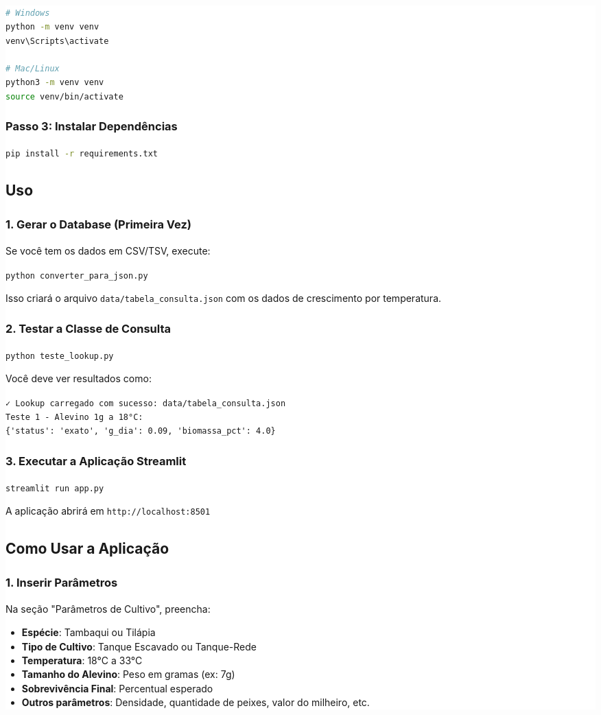 ```bash
# Windows
python -m venv venv
venv\Scripts\activate

# Mac/Linux
python3 -m venv venv
source venv/bin/activate
```

### Passo 3: Instalar Dependências

```bash
pip install -r requirements.txt
```

## Uso

### 1. Gerar o Database (Primeira Vez)

Se você tem os dados em CSV/TSV, execute:

```bash
python converter_para_json.py
```

Isso criará o arquivo `data/tabela_consulta.json` com os dados de crescimento por temperatura.

### 2. Testar a Classe de Consulta

```bash
python teste_lookup.py
```

Você deve ver resultados como:

```
✓ Lookup carregado com sucesso: data/tabela_consulta.json
Teste 1 - Alevino 1g a 18°C:
{'status': 'exato', 'g_dia': 0.09, 'biomassa_pct': 4.0}
```

### 3. Executar a Aplicação Streamlit

```bash
streamlit run app.py
```

A aplicação abrirá em `http://localhost:8501`

## Como Usar a Aplicação

### 1. Inserir Parâmetros

Na seção "Parâmetros de Cultivo", preencha:
- **Espécie**: Tambaqui ou Tilápia
- **Tipo de Cultivo**: Tanque Escavado ou Tanque-Rede
- **Temperatura**: 18°C a 33°C
- **Tamanho do Alevino**: Peso em gramas (ex: 7g)
- **Sobrevivência Final**: Percentual esperado
- **Outros parâmetros**: Densidade, quantidade de peixes, valor do milheiro, etc.

